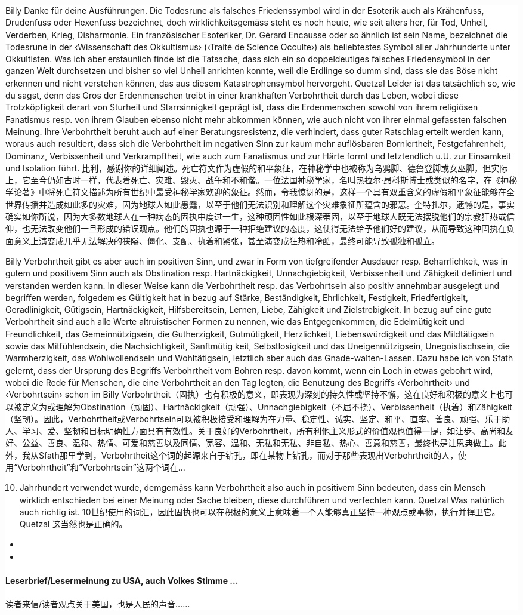 Billy Danke für deine Ausführungen. Die Todesrune als falsches Friedenssymbol wird in der Esoterik auch als Krähenfuss, Drudenfuss oder Hexenfuss bezeichnet, doch wirklichkeitsgemäss steht es noch heute, wie seit alters her, für Tod, Unheil, Verderben, Krieg, Disharmonie. Ein französischer Esoteriker, Dr. Gérard Encausse oder so ähnlich ist sein Name, bezeichnet die Todesrune in der ‹Wissenschaft des Okkultismus› (‹Traité de Science Occulte›) als beliebtestes Symbol aller Jahrhunderte unter Okkultisten. Was ich aber erstaunlich finde ist die Tatsache, dass sich ein so doppeldeutiges falsches Friedensymbol in der ganzen Welt durchsetzen und bisher so viel Unheil anrichten konnte, weil die Erdlinge so dumm sind, dass sie das Böse nicht erkennen und nicht verstehen können, das aus diesem Katastrophensymbol hervorgeht. Quetzal Leider ist das tatsächlich so, wie du sagst, denn das Gros der Erdenmenschen treibt in einer krankhaften Verbohrtheit durch das Leben, wobei diese Trotzköpfigkeit derart von Sturheit und Starrsinnigkeit geprägt ist, dass die Erdenmenschen sowohl von ihrem religiösen Fanatismus resp. von ihrem Glauben ebenso nicht mehr abkommen können, wie auch nicht von ihrer einmal gefassten falschen Meinung. Ihre Verbohrtheit beruht auch auf einer Beratungsresistenz, die verhindert, dass guter Ratschlag erteilt werden kann, woraus auch resultiert, dass sich die Verbohrtheit im negativen Sinn zur kaum mehr auflösbaren Borniertheit, Festgefahrenheit, Dominanz, Verbissenheit und Verkrampftheit, wie auch zum Fanatismus und zur Härte formt und letztendlich u.U. zur Einsamkeit und Isolation führt.
比利，感谢你的详细阐述。死亡符文作为虚假的和平象征，在神秘学中也被称为乌鸦脚、德鲁登脚或女巫脚，但实际上，它至今仍如古时一样，代表着死亡、灾难、毁灭、战争和不和谐。一位法国神秘学家，名叫热拉尔·昂科斯博士或类似的名字，在《神秘学论著》中将死亡符文描述为所有世纪中最受神秘学家欢迎的象征。然而，令我惊讶的是，这样一个具有双重含义的虚假和平象征能够在全世界传播并造成如此多的灾难，因为地球人如此愚蠢，以至于他们无法识别和理解这个灾难象征所蕴含的邪恶。奎特扎尔，遗憾的是，事实确实如你所说，因为大多数地球人在一种病态的固执中度过一生，这种顽固性如此根深蒂固，以至于地球人既无法摆脱他们的宗教狂热或信仰，也无法改变他们一旦形成的错误观点。他们的固执也源于一种拒绝建议的态度，这使得无法给予他们好的建议，从而导致这种固执在负面意义上演变成几乎无法解决的狭隘、僵化、支配、执着和紧张，甚至演变成狂热和冷酷，最终可能导致孤独和孤立。

Billy Verbohrtheit gibt es aber auch im positiven Sinn, und zwar in Form von tiefgreifender Ausdauer resp. Beharrlichkeit, was in gutem und positivem Sinn auch als Obstination resp. Hartnäckigkeit, Unnachgiebigkeit, Verbissenheit und Zähigkeit definiert und verstanden werden kann. In dieser Weise kann die Verbohrtheit resp. das Verbohrtsein also positiv annehmbar ausgelegt und begriffen werden, folgedem es Gültigkeit hat in bezug auf Stärke, Beständigkeit, Ehrlichkeit, Festigkeit, Friedfertigkeit, Geradlinigkeit, Gütigsein, Hartnäckigkeit, Hilfsbereitsein, Lernen, Liebe, Zähigkeit und Zielstrebigkeit. In bezug auf eine gute Verbohrtheit sind auch alle Werte altruistischer Formen zu nennen, wie das Entgegenkommen, die Edelmütigkeit und Freundlichkeit, das Gemeinnützigsein, die Gutherzigkeit, Gutmütigkeit, Herzlichkeit, Liebenswürdigkeit und das Mildtätigsein sowie das Mitfühlendsein, die Nachsichtigkeit, Sanftmütig keit, Selbstlosigkeit und das Uneigennützigsein, Unegoistischsein, die Warmherzigkeit, das Wohlwollendsein und Wohltätigsein, letztlich aber auch das Gnade-walten-Lassen. Dazu habe ich von Sfath gelernt, dass der Ursprung des Begriffs Verbohrtheit vom Bohren resp. davon kommt, wenn ein Loch in etwas gebohrt wird, wobei die Rede für Menschen, die eine Verbohrtheit an den Tag legten, die Benutzung des Begriffs ‹Verbohrtheit› und ‹Verbohrtsein› schon im
Billy Verbohrtheit（固执）也有积极的意义，即表现为深刻的持久性或坚持不懈，这在良好和积极的意义上也可以被定义为或理解为Obstination（顽固）、Hartnäckigkeit（顽强）、Unnachgiebigkeit（不屈不挠）、Verbissenheit（执着）和Zähigkeit（坚韧）。因此，Verbohrtheit或Verbohrtsein可以被积极接受和理解为在力量、稳定性、诚实、坚定、和平、直率、善良、顽强、乐于助人、学习、爱、坚韧和目标明确性方面具有有效性。关于良好的Verbohrtheit，所有利他主义形式的价值观也值得一提，如让步、高尚和友好、公益、善良、温和、热情、可爱和慈善以及同情、宽容、温和、无私和无私、非自私、热心、善意和慈善，最终也是让恩典做主。此外，我从Sfath那里学到，Verbohrtheit这个词的起源来自于钻孔，即在某物上钻孔，而对于那些表现出Verbohrtheit的人，使用“Verbohrtheit”和“Verbohrtsein”这两个词在...

10. Jahrhundert verwendet wurde, demgemäss kann Verbohrtheit also auch in positivem Sinn bedeuten, dass ein Mensch wirklich entschieden bei einer Meinung oder Sache bleiben, diese durchführen und verfechten kann. Quetzal Was natürlich auch richtig ist.
10世纪使用的词汇，因此固执也可以在积极的意义上意味着一个人能够真正坚持一种观点或事物，执行并捍卫它。Quetzal 这当然也是正确的。

*
*

#### Leserbrief/Lesermeinung zu USA, auch Volkes Stimme ...
读者来信/读者观点关于美国，也是人民的声音……

